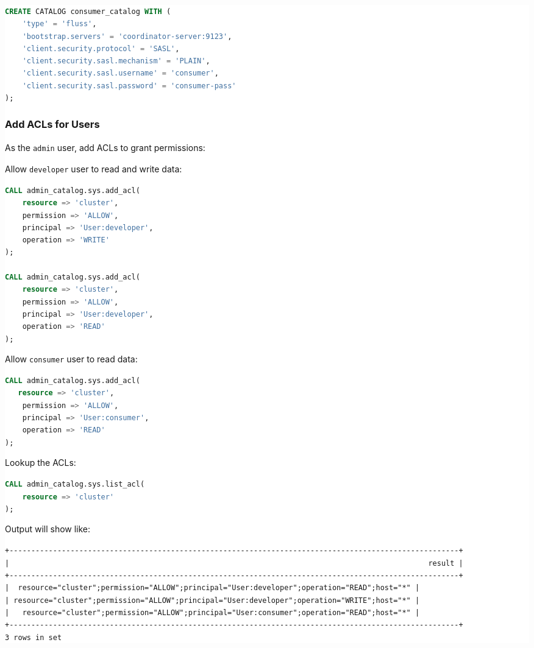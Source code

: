 ```sql title="Flink SQL"
CREATE CATALOG consumer_catalog WITH (
    'type' = 'fluss',
    'bootstrap.servers' = 'coordinator-server:9123',
    'client.security.protocol' = 'SASL',
    'client.security.sasl.mechanism' = 'PLAIN',
    'client.security.sasl.username' = 'consumer',
    'client.security.sasl.password' = 'consumer-pass'
);
```


### Add ACLs for Users
As the `admin` user, add ACLs to grant permissions:

Allow `developer` user to read and write data:
```sql
CALL admin_catalog.sys.add_acl(
    resource => 'cluster', 
    permission => 'ALLOW',
    principal => 'User:developer', 
    operation => 'WRITE'
);

CALL admin_catalog.sys.add_acl(
    resource => 'cluster', 
    permission => 'ALLOW',
    principal => 'User:developer', 
    operation => 'READ'
);
```

Allow `consumer` user to read data:
```sql
CALL admin_catalog.sys.add_acl(
   resource => 'cluster', 
    permission => 'ALLOW',
    principal => 'User:consumer', 
    operation => 'READ'
);
```

Lookup the ACLs:
```sql
CALL admin_catalog.sys.list_acl(
    resource => 'cluster'
);
```
Output will show like:

```text
+-------------------------------------------------------------------------------------------------------+
|                                                                                                result |
+-------------------------------------------------------------------------------------------------------+
|  resource="cluster";permission="ALLOW";principal="User:developer";operation="READ";host="*" |
| resource="cluster";permission="ALLOW";principal="User:developer";operation="WRITE";host="*" |
|   resource="cluster";permission="ALLOW";principal="User:consumer";operation="READ";host="*" |
+-------------------------------------------------------------------------------------------------------+
3 rows in set
```
